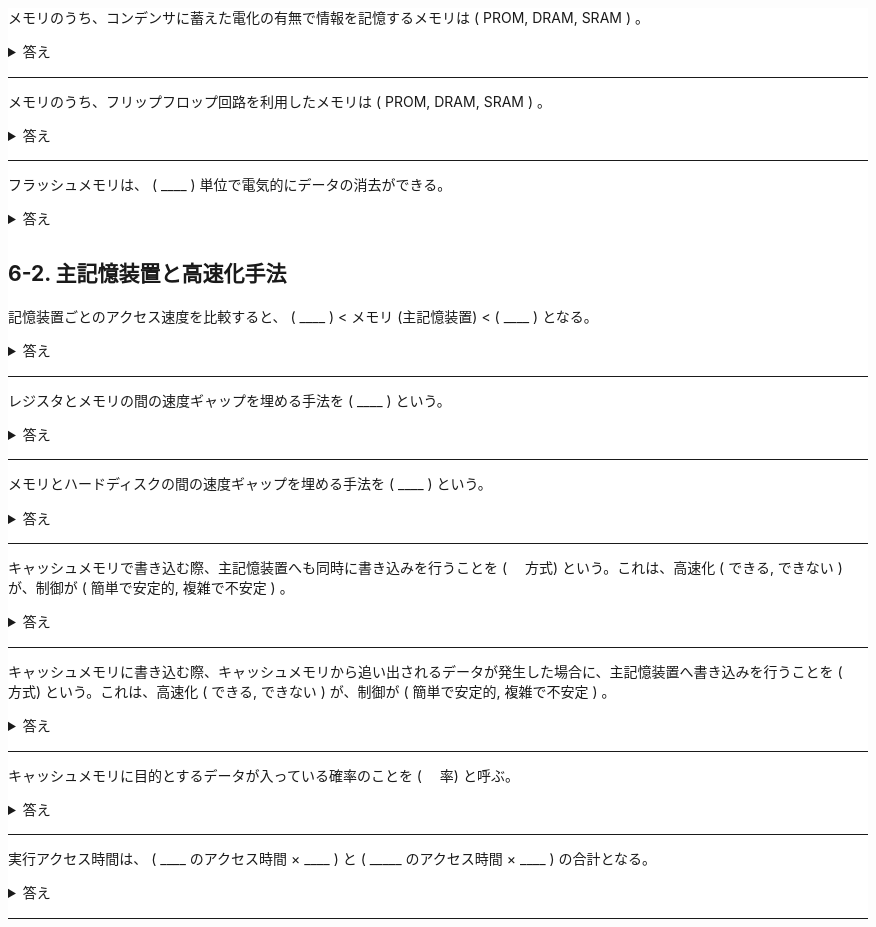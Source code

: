 
メモリのうち、コンデンサに蓄えた電化の有無で情報を記憶するメモリは ( PROM, DRAM, SRAM ) 。

<details><summary>答え</summary></details>

---

メモリのうち、フリップフロップ回路を利用したメモリは ( PROM, DRAM, SRAM ) 。

<details><summary>答え</summary></details>

---

フラッシュメモリは、 ( ____ ) 単位で電気的にデータの消去ができる。

<details><summary>答え</summary></details>

## 6-2. 主記憶装置と高速化手法

記憶装置ごとのアクセス速度を比較すると、 ( ____ ) < メモリ (主記憶装置) < ( ____ ) となる。

<details><summary>答え</summary></details>

---

レジスタとメモリの間の速度ギャップを埋める手法を ( ____ ) という。

<details><summary>答え</summary></details>

---

メモリとハードディスクの間の速度ギャップを埋める手法を ( ____ ) という。

<details><summary>答え</summary></details>

---

キャッシュメモリで書き込む際、主記憶装置へも同時に書き込みを行うことを (&emsp; 方式) という。これは、高速化 ( できる, できない ) が、制御が ( 簡単で安定的, 複雑で不安定 ) 。

<details><summary>答え</summary></details>

---

キャッシュメモリに書き込む際、キャッシュメモリから追い出されるデータが発生した場合に、主記憶装置へ書き込みを行うことを (&emsp; 方式) という。これは、高速化 ( できる, できない ) が、制御が ( 簡単で安定的, 複雑で不安定 ) 。

<details><summary>答え</summary></details>

---

キャッシュメモリに目的とするデータが入っている確率のことを (&emsp; 率) と呼ぶ。

<details><summary>答え</summary></details>

---

実行アクセス時間は、 ( ____ のアクセス時間 × ____ ) と ( _____ のアクセス時間 × ____ ) の合計となる。

<details><summary>答え</summary></details>

---
